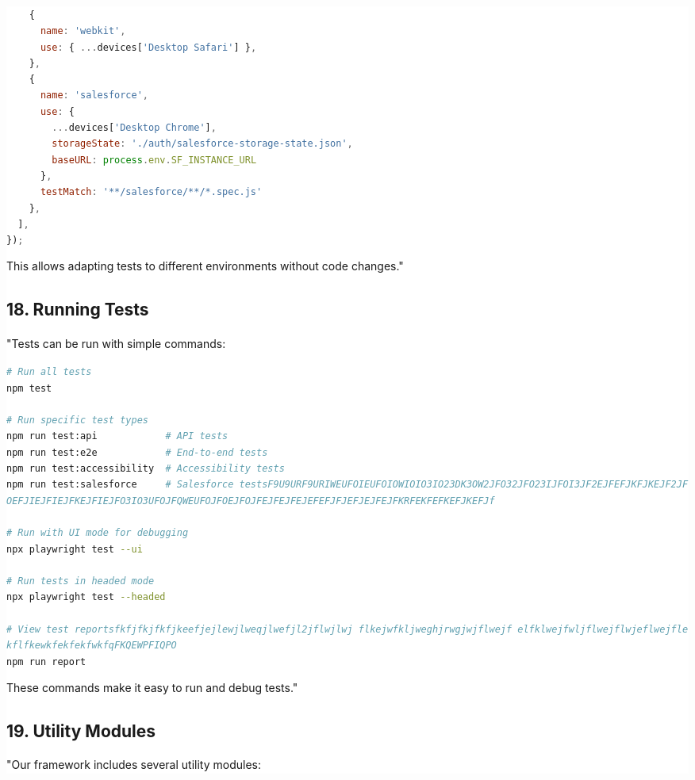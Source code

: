 ```javascript
    {
      name: 'webkit',
      use: { ...devices['Desktop Safari'] },
    },
    {
      name: 'salesforce',
      use: {
        ...devices['Desktop Chrome'],
        storageState: './auth/salesforce-storage-state.json',
        baseURL: process.env.SF_INSTANCE_URL
      },
      testMatch: '**/salesforce/**/*.spec.js'
    },
  ],
});
```

This allows adapting tests to different environments without code changes."

## 18. Running Tests

"Tests can be run with simple commands:

```bash
# Run all tests
npm test

# Run specific test types
npm run test:api            # API tests
npm run test:e2e            # End-to-end tests
npm run test:accessibility  # Accessibility tests
npm run test:salesforce     # Salesforce testsF9U9URF9URIWEUFOIEUFOIOWIOIO3IO23DK3OW2JFO32JFO23IJFOI3JF2EJFEFJKFJKEJF2JFOEFJIEJFIEJFKEJFIEJFO3IO3UFOJFQWEUFOJFOEJFOJFEJFEJFEJEFEFJFJEFJEJFEJFKRFEKFEFKEFJKEFJf

# Run with UI mode for debugging
npx playwright test --ui

# Run tests in headed mode
npx playwright test --headed

# View test reportsfkfjfkjfkfjkeefjejlewjlweqjlwefjl2jflwjlwj flkejwfkljweghjrwgjwjflwejf elfklwejfwljflwejflwjeflwejflekflfkewkfekfekfwkfqFKQEWPFIQPO
npm run report
```

These commands make it easy to run and debug tests."

## 19. Utility Modules

"Our framework includes several utility modules:
